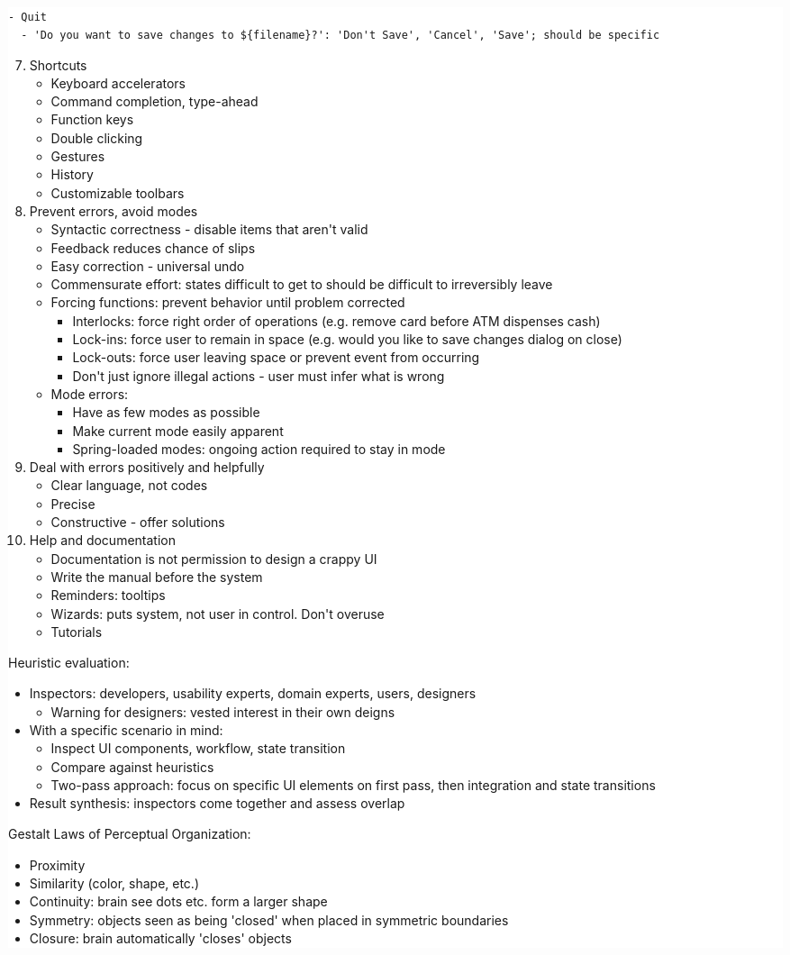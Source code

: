     - Quit
      - 'Do you want to save changes to ${filename}?': 'Don't Save', 'Cancel', 'Save'; should be specific
7. Shortcuts
    - Keyboard accelerators
    - Command completion, type-ahead
    - Function keys
    - Double clicking
    - Gestures
    - History
    - Customizable toolbars
8. Prevent errors, avoid modes
    - Syntactic correctness - disable items that aren't valid
    - Feedback reduces chance of slips
    - Easy correction - universal undo
    - Commensurate effort: states difficult to get to should be difficult to irreversibly leave
    - Forcing functions: prevent behavior until problem corrected
      - Interlocks: force right order of operations (e.g. remove card before ATM dispenses cash)
      - Lock-ins: force user to remain in space (e.g. would you like to save changes dialog on close)
      - Lock-outs: force user leaving space or prevent event from occurring
      - Don't just ignore illegal actions - user must infer what is wrong
    - Mode errors:
      - Have as few modes as possible
      - Make current mode easily apparent
      - Spring-loaded modes: ongoing action required to stay in mode
9. Deal with errors positively and helpfully
    - Clear language, not codes
    - Precise
    - Constructive - offer solutions
10. Help and documentation
    - Documentation is not permission to design a crappy UI
    - Write the manual before the system
    - Reminders: tooltips
    - Wizards: puts system, not user in control. Don't overuse
    - Tutorials

Heuristic evaluation:

- Inspectors: developers, usability experts, domain experts, users, designers
  - Warning for designers: vested interest in their own deigns
- With a specific scenario in mind:
  - Inspect UI components, workflow, state transition
  - Compare against heuristics
  - Two-pass approach: focus on specific UI elements on first pass, then integration and state transitions
- Result synthesis: inspectors come together and assess overlap

Gestalt Laws of Perceptual Organization:

- Proximity
- Similarity (color, shape, etc.)
- Continuity: brain see dots etc. form a larger shape
- Symmetry: objects seen as being 'closed' when placed in symmetric boundaries
- Closure: brain automatically 'closes' objects

